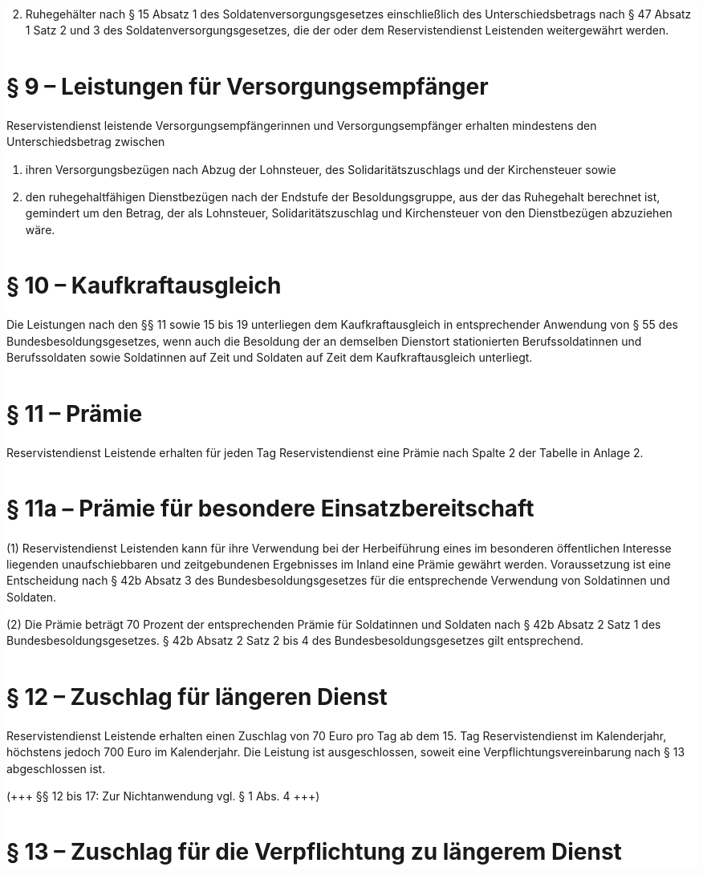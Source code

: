 2. Ruhegehälter nach § 15 Absatz 1 des Soldatenversorgungsgesetzes einschließlich des Unterschiedsbetrags nach § 47 Absatz 1 Satz 2 und 3 des Soldatenversorgungsgesetzes, die der oder dem Reservistendienst Leistenden weitergewährt werden.

# § 9 – Leistungen für Versorgungsempfänger

Reservistendienst leistende Versorgungsempfängerinnen und Versorgungsempfänger erhalten mindestens den Unterschiedsbetrag zwischen

1. ihren Versorgungsbezügen nach Abzug der Lohnsteuer, des Solidaritätszuschlags und der Kirchensteuer sowie

2. den ruhegehaltfähigen Dienstbezügen nach der Endstufe der Besoldungsgruppe, aus der das Ruhegehalt berechnet ist, gemindert um den Betrag, der als Lohnsteuer, Solidaritätszuschlag und Kirchensteuer von den Dienstbezügen abzuziehen wäre.

# § 10 – Kaufkraftausgleich

Die Leistungen nach den §§ 11 sowie 15 bis 19 unterliegen dem Kaufkraftausgleich in entsprechender Anwendung von § 55 des Bundesbesoldungsgesetzes, wenn auch die Besoldung der an demselben Dienstort stationierten Berufssoldatinnen und Berufssoldaten sowie Soldatinnen auf Zeit und Soldaten auf Zeit dem Kaufkraftausgleich unterliegt.

# § 11 – Prämie

Reservistendienst Leistende erhalten für jeden Tag Reservistendienst eine Prämie nach Spalte 2 der Tabelle in Anlage 2.

# § 11a – Prämie für besondere Einsatzbereitschaft

(1) Reservistendienst Leistenden kann für ihre Verwendung bei der Herbeiführung eines im besonderen öffentlichen Interesse liegenden unaufschiebbaren und zeitgebundenen Ergebnisses im Inland eine Prämie gewährt werden. Voraussetzung ist eine Entscheidung nach § 42b Absatz 3 des Bundesbesoldungsgesetzes für die entsprechende Verwendung von Soldatinnen und Soldaten.

(2) Die Prämie beträgt 70 Prozent der entsprechenden Prämie für Soldatinnen und Soldaten nach § 42b Absatz 2 Satz 1 des Bundesbesoldungsgesetzes. § 42b Absatz 2 Satz 2 bis 4 des Bundesbesoldungsgesetzes gilt entsprechend.

# § 12 – Zuschlag für längeren Dienst

Reservistendienst Leistende erhalten einen Zuschlag von 70 Euro pro Tag ab dem 15. Tag Reservistendienst im Kalenderjahr, höchstens jedoch 700 Euro im Kalenderjahr. Die Leistung ist ausgeschlossen, soweit eine Verpflichtungsvereinbarung nach § 13 abgeschlossen ist.

(+++ §§ 12 bis 17: Zur Nichtanwendung vgl. § 1 Abs. 4 +++)

# § 13 – Zuschlag für die Verpflichtung zu längerem Dienst
